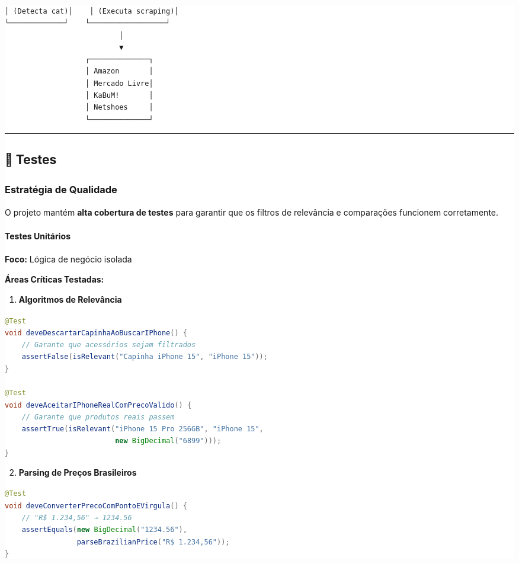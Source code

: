 ```
│ (Detecta cat)│    │ (Executa scraping)│
└─────────────┘    └──────────────────┘
                           │
                           ▼
                   ┌──────────────┐
                   │ Amazon       │
                   │ Mercado Livre│
                   │ KaBuM!       │
                   │ Netshoes     │
                   └──────────────┘
```

---

## 🧪 Testes

### Estratégia de Qualidade

O projeto mantém **alta cobertura de testes** para garantir que os filtros de relevância e comparações funcionem corretamente.

#### Testes Unitários

**Foco:** Lógica de negócio isolada

**Áreas Críticas Testadas:**

1. **Algoritmos de Relevância**
```java
@Test
void deveDescartarCapinhaAoBuscarIPhone() {
    // Garante que acessórios sejam filtrados
    assertFalse(isRelevant("Capinha iPhone 15", "iPhone 15"));
}

@Test
void deveAceitarIPhoneRealComPrecoValido() {
    // Garante que produtos reais passem
    assertTrue(isRelevant("iPhone 15 Pro 256GB", "iPhone 15", 
                          new BigDecimal("6899")));
}
```

2. **Parsing de Preços Brasileiros**
```java
@Test
void deveConverterPrecoComPontoEVirgula() {
    // "R$ 1.234,56" → 1234.56
    assertEquals(new BigDecimal("1234.56"), 
                 parseBrazilianPrice("R$ 1.234,56"));
}
```
